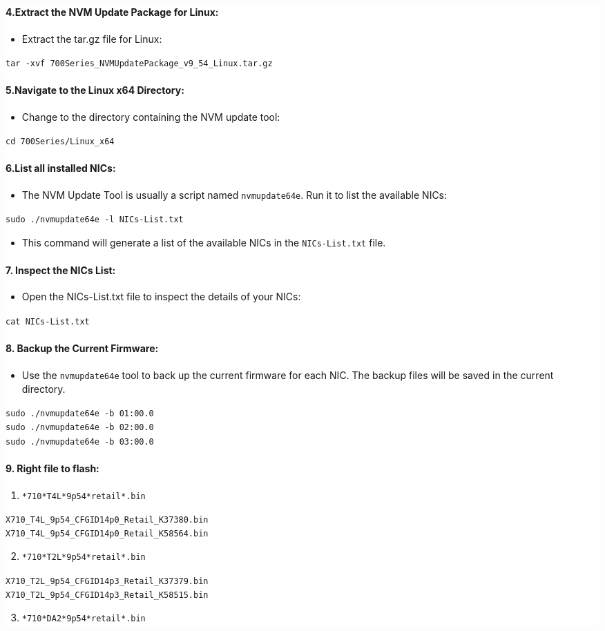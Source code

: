 #### 4.Extract the NVM Update Package for Linux:

* Extract the tar.gz file for Linux:

```
tar -xvf 700Series_NVMUpdatePackage_v9_54_Linux.tar.gz
```

#### 5.Navigate to the Linux x64 Directory:

* Change to the directory containing the NVM update tool:

```
cd 700Series/Linux_x64
```

#### 6.List all installed NICs:

* The NVM Update Tool is usually a script named `nvmupdate64e`. Run it to list the available NICs:

```
sudo ./nvmupdate64e -l NICs-List.txt
```
* This command will generate a list of the available NICs in the `NICs-List.txt` file.

#### 7. Inspect the NICs List:

* Open the NICs-List.txt file to inspect the details of your NICs:

```
cat NICs-List.txt
```

#### 8. Backup the Current Firmware:

* Use the `nvmupdate64e` tool to back up the current firmware for each NIC. The backup files will be saved in the current directory.

```
sudo ./nvmupdate64e -b 01:00.0
sudo ./nvmupdate64e -b 02:00.0
sudo ./nvmupdate64e -b 03:00.0
```

#### 9. Right file to flash:

1. `*710*T4L*9p54*retail*.bin`

```
X710_T4L_9p54_CFGID14p0_Retail_K37380.bin
X710_T4L_9p54_CFGID14p0_Retail_K58564.bin
```
2. `*710*T2L*9p54*retail*.bin`

```
X710_T2L_9p54_CFGID14p3_Retail_K37379.bin
X710_T2L_9p54_CFGID14p3_Retail_K58515.bin
```

3. `*710*DA2*9p54*retail*.bin`
